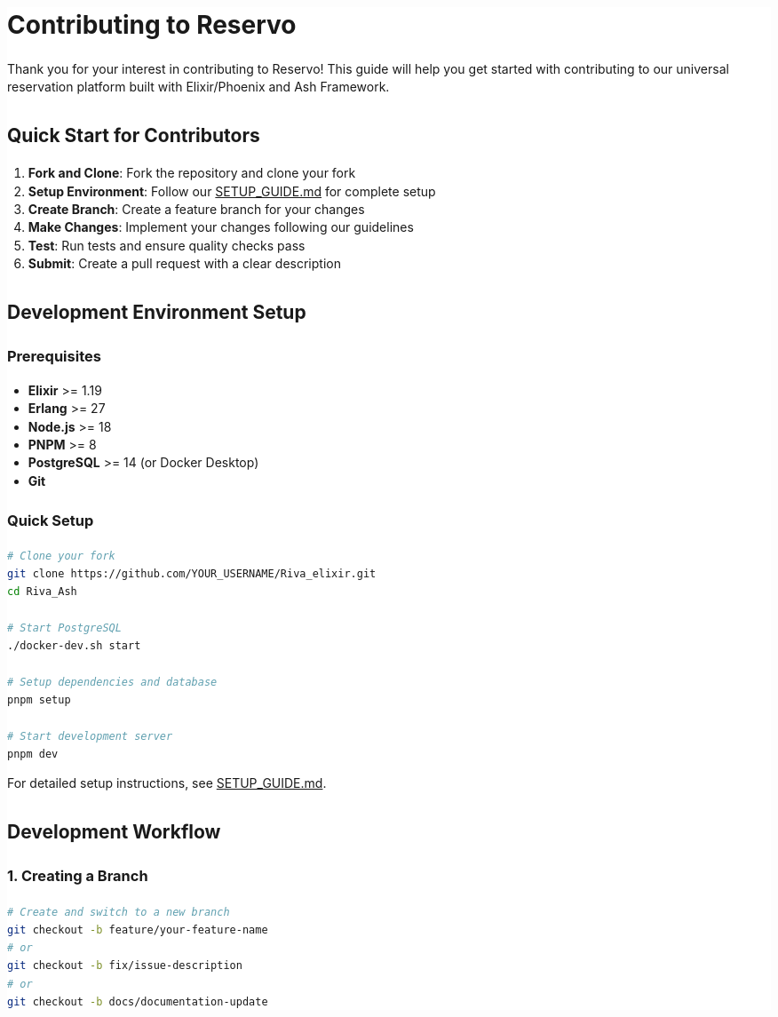 # Contributing to Reservo

Thank you for your interest in contributing to Reservo! This guide will help you get started with contributing to our universal reservation platform built with Elixir/Phoenix and Ash Framework.

## Quick Start for Contributors

1. **Fork and Clone**: Fork the repository and clone your fork
2. **Setup Environment**: Follow our [SETUP_GUIDE.md](SETUP_GUIDE.md) for complete setup
3. **Create Branch**: Create a feature branch for your changes
4. **Make Changes**: Implement your changes following our guidelines
5. **Test**: Run tests and ensure quality checks pass
6. **Submit**: Create a pull request with a clear description

## Development Environment Setup

### Prerequisites

- **Elixir** >= 1.19
- **Erlang** >= 27
- **Node.js** >= 18
- **PNPM** >= 8
- **PostgreSQL** >= 14 (or Docker Desktop)
- **Git**

### Quick Setup

```bash
# Clone your fork
git clone https://github.com/YOUR_USERNAME/Riva_elixir.git
cd Riva_Ash

# Start PostgreSQL
./docker-dev.sh start

# Setup dependencies and database
pnpm setup

# Start development server
pnpm dev
```

For detailed setup instructions, see [SETUP_GUIDE.md](SETUP_GUIDE.md).

## Development Workflow

### 1. Creating a Branch

```bash
# Create and switch to a new branch
git checkout -b feature/your-feature-name
# or
git checkout -b fix/issue-description
# or
git checkout -b docs/documentation-update
```
